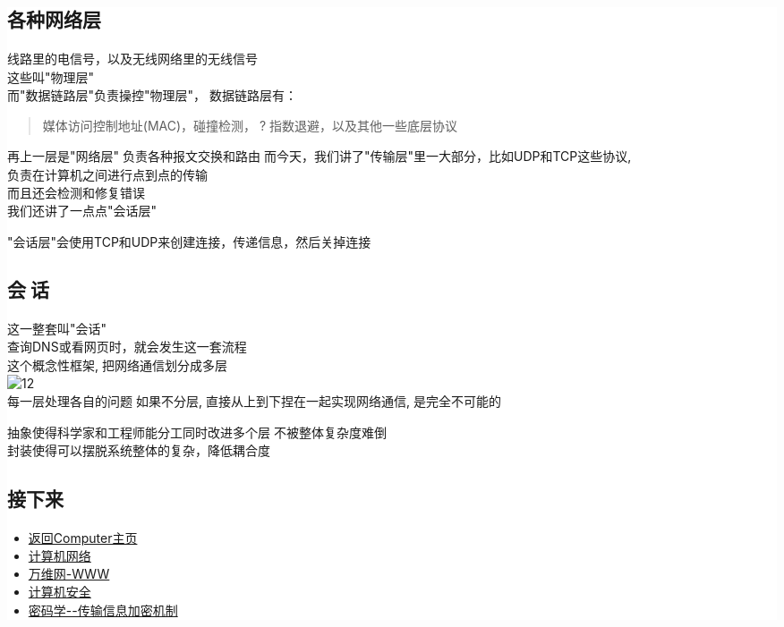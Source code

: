 ## 各种网络层
线路里的电信号，以及无线网络里的无线信号  
这些叫"物理层"  
而"数据链路层"负责操控"物理层"，
数据链路层有：
> 媒体访问控制地址(MAC)，碰撞检测，
? 指数退避，以及其他一些底层协议


再上一层是"网络层"
负责各种报文交换和路由
而今天，我们讲了"传输层"里一大部分，比如UDP和TCP这些协议,  
负责在计算机之间进行点到点的传输  
而且还会检测和修复错误  
我们还讲了一点点"会话层" 
  
"会话层"会使用TCP和UDP来创建连接，传递信息，然后关掉连接


## 会  话 
这一整套叫"会话"  
查询DNS或看网页时，就会发生这一套流程   
这个概念性框架, 把网络通信划分成多层    
![12](https://github.com/KissMyLady/Computer/blob/master/Image/Works/ww-12.jpg)    
每一层处理各自的问题
如果不分层, 直接从上到下捏在一起实现网络通信, 是完全不可能的  

抽象使得科学家和工程师能分工同时改进多个层  不被整体复杂度难倒  
封装使得可以摆脱系统整体的复杂，降低耦合度  


## 接下来  
- [返回Computer主页](https://github.com/KissMyLady/Computer)
- [计算机网络](https://github.com/KissMyLady/Computer/blob/master/Note/Networks_of_com.md)    
- [万维网-WWW](https://github.com/KissMyLady/Computer/blob/master/Note/WWW.md)   
- [计算机安全](https://github.com/KissMyLady/Computer/blob/master/Note/Notework_of_safety.md)  
- [密码学--传输信息加密机制](https://github.com/KissMyLady/Computer/blob/master/Note/Noteworks_of_password.md)   

